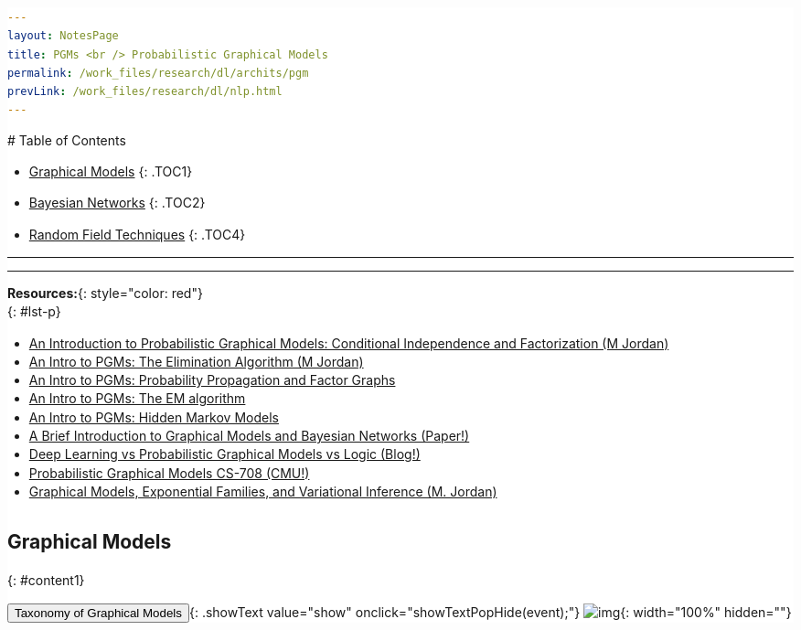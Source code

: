 ```yaml
---
layout: NotesPage
title: PGMs <br /> Probabilistic Graphical Models
permalink: /work_files/research/dl/archits/pgm
prevLink: /work_files/research/dl/nlp.html
---
```




<div markdown="1" class = "TOC">
# Table of Contents

  * [Graphical Models](#content1)
  {: .TOC1}
  * [Bayesian Networks](#content2)
  {: .TOC2}

  * [Random Field Techniques](#content4)
  {: .TOC4}
</div>

***
***

__Resources:__{: style="color: red"}  
{: #lst-p}
* [An Introduction to Probabilistic Graphical Models: Conditional Independence and Factorization (M Jordan)](http://people.eecs.berkeley.edu/~jordan/prelims/chapter2.pdf)  
* [An Intro to PGMs: The Elimination Algorithm (M Jordan)](http://people.eecs.berkeley.edu/~jordan/prelims/chapter3.pdf)  
* [An Intro to PGMs: Probability Propagation and Factor Graphs](http://people.eecs.berkeley.edu/~jordan/prelims/chapter4.pdf)  
* [An Intro to PGMs: The EM algorithm](http://people.eecs.berkeley.edu/~jordan/prelims/chapter11.pdf)  
* [An Intro to PGMs: Hidden Markov Models](http://people.eecs.berkeley.edu/~jordan/prelims/chapter12.pdf)  
* [A Brief Introduction to Graphical Models and Bayesian Networks (Paper!)](https://www.cs.ubc.ca/~murphyk/Bayes/bnintro.html)  
* [Deep Learning vs Probabilistic Graphical Models vs Logic (Blog!)](http://www.computervisionblog.com/2015/04/deep-learning-vs-probabilistic.html)  
* [Probabilistic Graphical Models CS-708 (CMU!)](https://sailinglab.github.io/pgm-spring-2019/)  
* [Graphical Models, Exponential Families, and Variational Inference (M. Jordan)](https://people.eecs.berkeley.edu/~wainwrig/Papers/WaiJor08_FTML.pdf)  


## Graphical Models
{: #content1}

<button>Taxonomy of Graphical Models</button>{: .showText value="show" onclick="showTextPopHide(event);"}
![img](https://cdn.mathpix.com/snip/images/_wohJaHgQzjzawD16m9vaHl-7jvkyn4IcpBHGDltoKc.original.fullsize.png){: width="100%" hidden=""}  
